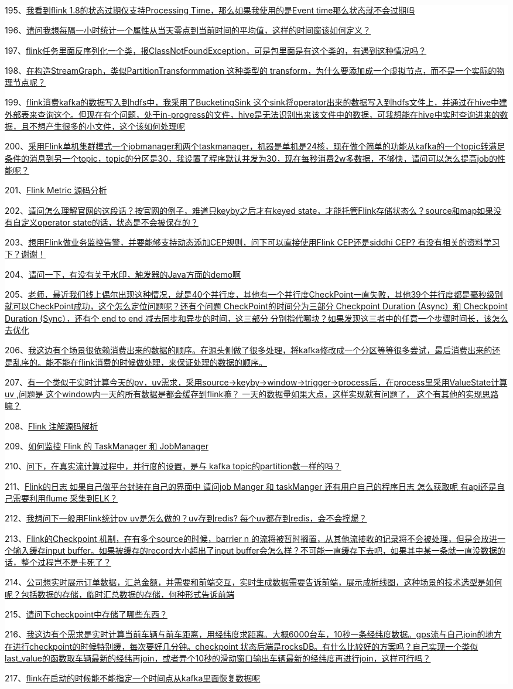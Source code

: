 195、[我看到flink 1.8的状态过期仅支持Processing Time，那么如果我使用的是Event time那么状态就不会过期吗](https://t.zsxq.com/jA2NVnU)

196、[请问我想每隔一小时统计一个属性从当天零点到当前时间的平均值，这样的时间窗该如何定义？](https://t.zsxq.com/BQv33Rb)

197、[flink任务里面反序列化一个类，报ClassNotFoundException，可是包里面是有这个类的，有遇到这种情况吗？](https://t.zsxq.com/nEAiIea)

198、[在构造StreamGraph，类似PartitionTransformmation 这种类型的 transform，为什么要添加成一个虚拟节点，而不是一个实际的物理节点呢？](https://t.zsxq.com/RnayrVn)

199、[flink消费kafka的数据写入到hdfs中，我采用了BucketingSink 这个sink将operator出来的数据写入到hdfs文件上，并通过在hive中建外部表来查询这个。但现在有个问题，处于in-progress的文件，hive是无法识别出来该文件中的数据，可我想能在hive中实时查询进来的数据，且不想产生很多的小文件，这个该如何处理呢](https://t.zsxq.com/A2fYNFA)

200、[采用Flink单机集群模式一个jobmanager和两个taskmanager，机器是单机是24核，现在做个简单的功能从kafka的一个topic转满足条件的消息到另一个topic，topic的分区是30，我设置了程序默认并发为30，现在每秒消费2w多数据，不够快，请问可以怎么提高job的性能呢？](https://t.zsxq.com/7AurJU3)

201、[Flink Metric 源码分析](https://t.zsxq.com/Mnm2nI6)

202、[请问怎么理解官网的这段话？按官网的例子，难道只keyby之后才有keyed state，才能托管Flink存储状态么？source和map如果没有自定义operator state的话，状态是不会被保存的？](https://t.zsxq.com/iAi6QRb)

203、[想用Flink做业务监控告警，并要能够支持动态添加CEP规则，问下可以直接使用Flink CEP还是siddhi CEP? 有没有相关的资料学习下？谢谢！](https://t.zsxq.com/3rbeuju)

204、[请问一下，有没有关于水印，触发器的Java方面的demo啊](https://t.zsxq.com/eYJUbm6)

205、[老师，最近我们线上偶尔出现这种情况，就是40个并行度，其他有一个并行度CheckPoint一直失败，其他39个并行度都是毫秒级别就可以CheckPoint成功，这个怎么定位问题呢？还有个问题 CheckPoint的时间分为三部分 Checkpoint Duration (Async）和 Checkpoint Duration (Sync），还有个 end to end 减去同步和异步的时间，这三部分 分别指代哪块？如果发现这三者中的任意一个步骤时间长，该怎么去优化](https://t.zsxq.com/QvbAqVB)

206、[我这边有个场景很依赖消费出来的数据的顺序。在源头侧做了很多处理，将kafka修改成一个分区等等很多尝试，最后消费出来的还是乱序的。能不能在flink消费的时候做处理，来保证处理的数据的顺序。](https://t.zsxq.com/JaUZvbY)

207、[有一个类似于实时计算今天的pv，uv需求，采用source->keyby->window->trigger->process后，在process里采用ValueState计算uv  ,问题是 这个window内一天的所有数据是都会缓存到flink嘛？ 一天的数据量如果大点，这样实现就有问题了，  这个有其他的实现思路嘛？](https://t.zsxq.com/iQfaAeu)

208、[Flink 注解源码解析](https://t.zsxq.com/f6eAu3J)

209、[如何监控 Flink 的 TaskManager 和 JobManager](https://t.zsxq.com/IuRJYne)

210、[问下，在真实流计算过程中，并行度的设置，是与 kafka topic的partition数一样的吗？](https://t.zsxq.com/v7yfEIq)

211、[Flink的日志 如果自己做平台封装在自己的界面中 请问job Manger 和 taskManger 还有用户自己的程序日志 怎么获取呢 有api还是自己需要利用flume 采集到ELK？](https://t.zsxq.com/Zf2F6mM)

212、[我想问下一般用Flink统计pv uv是怎么做的？uv存到redis? 每个uv都存到redis，会不会撑爆？](https://t.zsxq.com/72VzBEy)

213、[Flink的Checkpoint 机制，在有多个source的时候，barrier n 的流将被暂时搁置，从其他流接收的记录将不会被处理，但是会放进一个输入缓存input buffer。如果被缓存的record大小超出了input buffer会怎么样？不可能一直缓存下去吧，如果其中某一条就一直没数据的话，整个过程岂不是卡死了？](https://t.zsxq.com/zBmm2fq)

214、[公司想实时展示订单数据，汇总金额，并需要和前端交互，实时生成数据需要告诉前端，展示成折线图，这种场景的技术选型是如何呢？包括数据的存储，临时汇总数据的存储，何种形式告诉前端](https://t.zsxq.com/ZnIAi2j)

215、[请问下checkpoint中存储了哪些东西？](https://t.zsxq.com/7EIeEyJ)

216、[我这边有个需求是实时计算当前车辆与前车距离，用经纬度求距离。大概6000台车，10秒一条经纬度数据。gps流与自己join的地方在进行checkpoint的时候特别缓，每次要好几分钟。checkpoint 状态后端是rocksDB。有什么比较好的方案吗？自己实现一个类似last_value的函数取车辆最新的经纬再join，或者弄个10秒的滑动窗口输出车辆最新的经纬度再进行join，这样可行吗？](https://t.zsxq.com/euvFaYz)

217、[flink在启动的时候能不能指定一个时间点从kafka里面恢复数据呢](https://t.zsxq.com/YRnEUFe)
